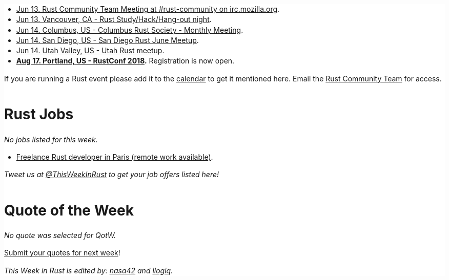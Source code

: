 * [Jun 13. Rust Community Team Meeting at #rust-community on irc.mozilla.org](irc://irc.mozilla.org/rust-community).
* [Jun 13. Vancouver, CA - Rust Study/Hack/Hang-out night](https://www.meetup.com/Vancouver-Rust/events/dqldspyxjbrb/).
* [Jun 14. Columbus, US - Columbus Rust Society - Monthly Meeting](https://www.meetup.com/columbus-rs/events/dbcfrpyxjbsb/).
* [Jun 14. San Diego, US - San Diego Rust June Meetup](https://www.meetup.com/San-Diego-Rust/events/251001684/).
* [Jun 14. Utah Valley, US - Utah Rust meetup](https://docs.google.com/document/d/1O8S7IEfDw-3jTN74CWCuKYl_UWxTLd6-epz7NOMDYRg).
* **[Aug 17. Portland, US - RustConf 2018](http://rustconf.com/).** Registration is now open.

If you are running a Rust event please add it to the [calendar] to get
it mentioned here. Email the [Rust Community Team][community] for access.

[calendar]: https://www.google.com/calendar/embed?src=apd9vmbc22egenmtu5l6c5jbfc%40group.calendar.google.com
[community]: mailto:community-team@rust-lang.org

# Rust Jobs

*No jobs listed for this week.*

* [Freelance Rust developer in Paris (remote work available)](https://twitter.com/JonathanBelolo/status/1000128978936623104).

*Tweet us at [@ThisWeekInRust](https://twitter.com/ThisWeekInRust) to get your job offers listed here!*

# Quote of the Week

*No quote was selected for QotW.*

[Submit your quotes for next week][submit]!

[submit]: http://users.rust-lang.org/t/twir-quote-of-the-week/328

*This Week in Rust is edited by: [nasa42](https://github.com/nasa42) and [llogiq](https://github.com/llogiq).*


[submit_crate]: https://users.rust-lang.org/t/crate-of-the-week/2704
[guidelines]: https://users.rust-lang.org/t/twir-call-for-participation/4821
[merged]: https://github.com/search?q=is%3Apr+org%3Arust-lang+is%3Amerged+merged%3A2018-05-21..2018-05-28
[fcp]: https://github.com/rust-lang/rfcs/labels/final-comment-period